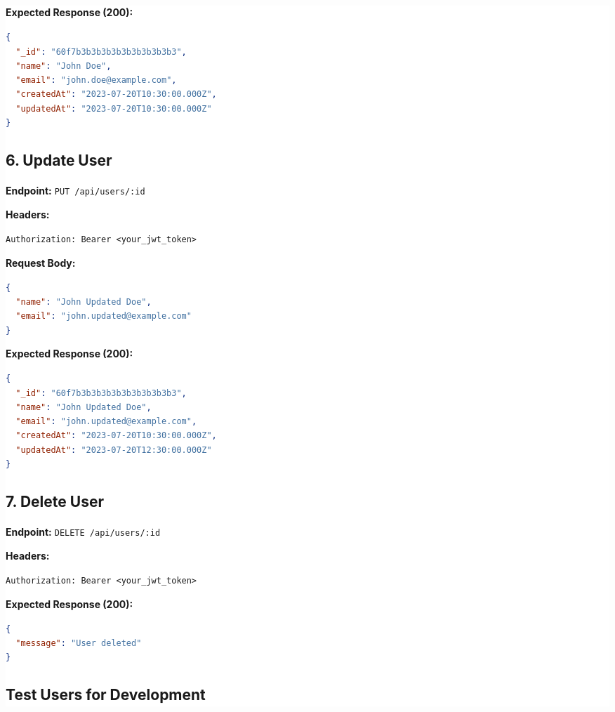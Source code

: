**Expected Response (200):**
```json
{
  "_id": "60f7b3b3b3b3b3b3b3b3b3b3",
  "name": "John Doe",
  "email": "john.doe@example.com",
  "createdAt": "2023-07-20T10:30:00.000Z",
  "updatedAt": "2023-07-20T10:30:00.000Z"
}
```

## 6. Update User
**Endpoint:** `PUT /api/users/:id`

**Headers:**
```
Authorization: Bearer <your_jwt_token>
```

**Request Body:**
```json
{
  "name": "John Updated Doe",
  "email": "john.updated@example.com"
}
```

**Expected Response (200):**
```json
{
  "_id": "60f7b3b3b3b3b3b3b3b3b3b3",
  "name": "John Updated Doe",
  "email": "john.updated@example.com",
  "createdAt": "2023-07-20T10:30:00.000Z",
  "updatedAt": "2023-07-20T12:30:00.000Z"
}
```

## 7. Delete User
**Endpoint:** `DELETE /api/users/:id`

**Headers:**
```
Authorization: Bearer <your_jwt_token>
```

**Expected Response (200):**
```json
{
  "message": "User deleted"
}
```

## Test Users for Development
